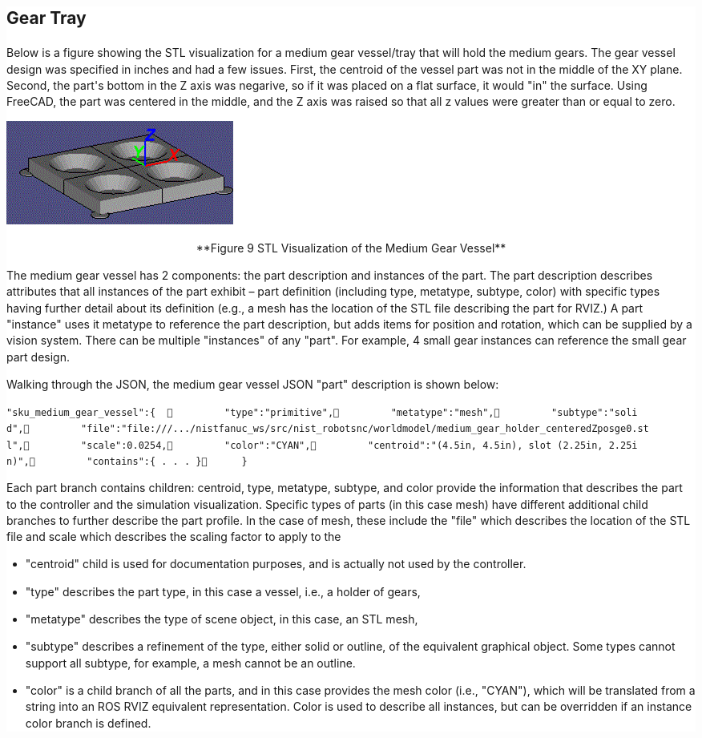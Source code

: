 ## Gear Tray

Below is a figure showing the STL visualization for a medium gear vessel/tray that will hold the medium gears.  The gear vessel design was specified in inches and had a few issues. First, the centroid of the vessel part was not in the middle of the XY plane. Second, the part's bottom in the Z axis  was negarive, so if it was placed on a flat surface, it would "in" the surface. Using FreeCAD, the part was centered in the middle, and the Z axis was raised so that all z values were greater than or equal to zero.

![Figure25](./images/image25.gif?raw=true)


<p align="center">
**Figure 9 STL Visualization of the Medium Gear Vessel**
</p>
The medium gear vessel has 2 components: the part description and instances of the part.  The part description describes attributes that all instances of the part exhibit – part definition (including type, metatype, subtype, color) with specific types having further detail about its definition (e.g., a mesh has the location of the STL file describing the part for RVIZ.) A part "instance" uses it metatype to reference the part description, but adds items for position and rotation, which can be supplied by a vision system. There can be multiple "instances" of any "part". For example, 4 small gear instances can reference the small gear part design.

Walking through the JSON, the medium gear vessel JSON "part" description is shown below:

	"sku_medium_gear_vessel":{           "type":"primitive",         "metatype":"mesh",         "subtype":"solid",         "file":"file:///.../nistfanuc_ws/src/nist_robotsnc/worldmodel/medium_gear_holder_centeredZposge0.stl",         "scale":0.0254,         "color":"CYAN",         "centroid":"(4.5in, 4.5in), slot (2.25in, 2.25in)",         "contains":{ . . . }      }

Each part branch contains children: centroid, type, metatype, subtype, and color provide the information that describes the part to the controller and the simulation visualization. Specific types of parts (in this case mesh) have different additional child branches  to further describe the part profile. In the case of mesh, these include the "file"  which describes the location of the STL file and scale which describes the scaling factor to apply to the 

 - "centroid" child is used for documentation purposes, and is actually not used by the controller. 

 - "type" describes the part type, in this case a vessel, i.e., a holder of gears,

 - "metatype" describes the type of scene object, in this case,  an STL mesh, 

 - "subtype"  describes a refinement of the type, either solid or outline, of the equivalent graphical object. Some types cannot support all subtype, for example, a mesh cannot be an outline.

 - "color" is a child  branch of all the parts, and in this case provides the mesh color (i.e., "CYAN"), which will be translated from a string into an ROS RVIZ equivalent representation. Color is used to describe all instances, but can be overridden if an instance color branch is defined.
